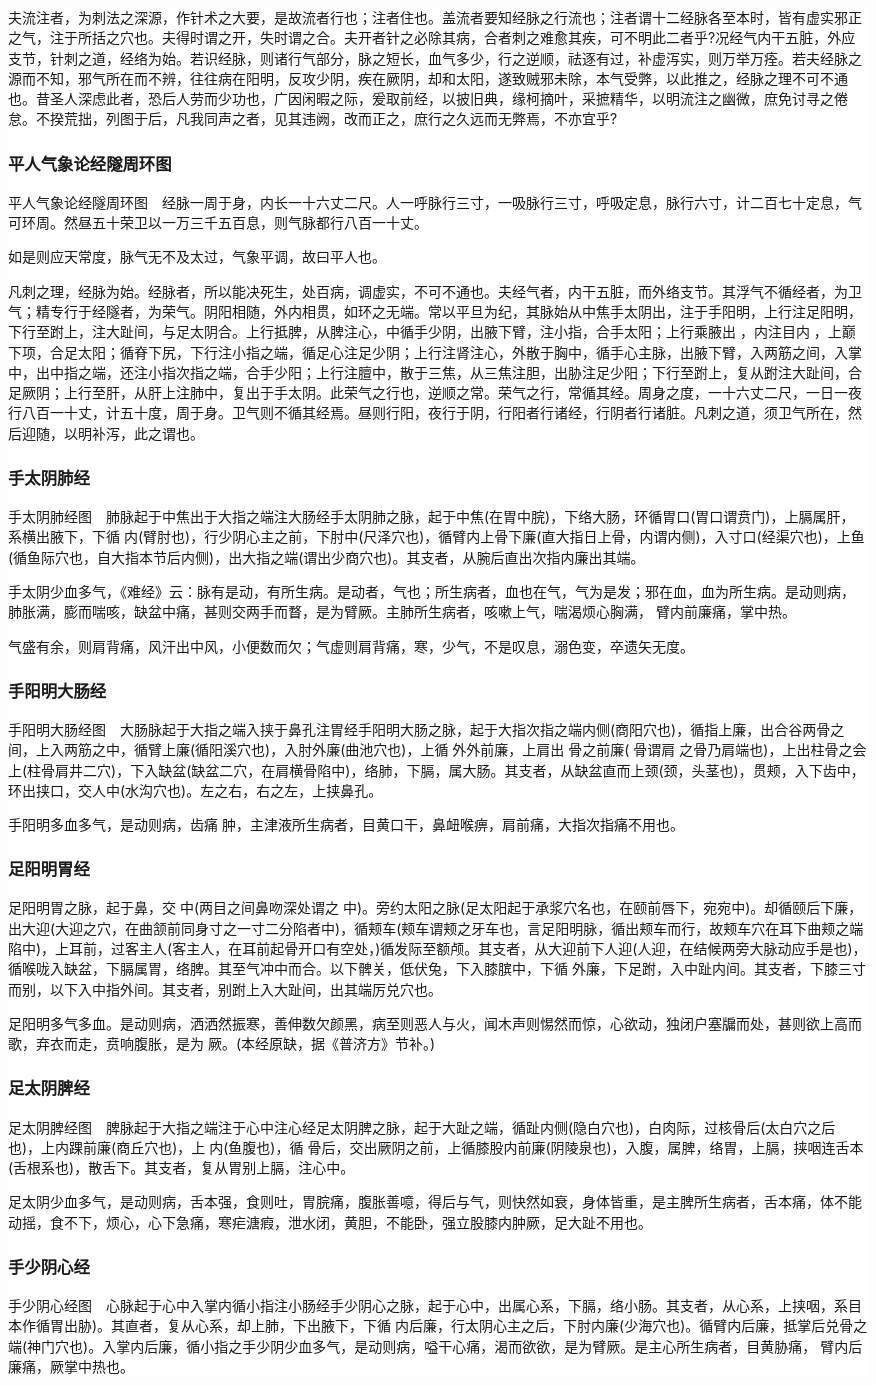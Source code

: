 夫流注者，为刺法之深源，作针术之大要，是故流者行也；注者住也。盖流者要知经脉之行流也；注者谓十二经脉各至本时，皆有虚实邪正之气，注于所括之穴也。夫得时谓之开，失时谓之合。夫开者针之必除其病，合者刺之难愈其疾，可不明此二者乎?况经气内干五脏，外应支节，针刺之道，经络为始。若识经脉，则诸行气部分，脉之短长，血气多少，行之逆顺，祛逐有过，补虚泻实，则万举万痊。若夫经脉之源而不知，邪气所在而不辨，往往病在阳明，反攻少阴，疾在厥阴，却和太阳，遂致贼邪未除，本气受弊，以此推之，经脉之理不可不通也。昔圣人深虑此者，恐后人劳而少功也，广因闲暇之际，爰取前经，以披旧典，缘柯摘叶，采摭精华，以明流注之幽微，庶免讨寻之倦怠。不揆荒拙，列图于后，凡我同声之者，见其违阙，改而正之，庶行之久远而无弊焉，不亦宜乎?  

### 平人气象论经隧周环图  

平人气象论经隧周环图　经脉一周于身，内长一十六丈二尺。人一呼脉行三寸，一吸脉行三寸，呼吸定息，脉行六寸，计二百七十定息，气可环周。然昼五十荣卫以一万三千五百息，则气脉都行八百一十丈。  

如是则应天常度，脉气无不及太过，气象平调，故曰平人也。  

凡刺之理，经脉为始。经脉者，所以能决死生，处百病，调虚实，不可不通也。夫经气者，内干五脏，而外络支节。其浮气不循经者，为卫气；精专行于经隧者，为荣气。阴阳相随，外内相贯，如环之无端。常以平旦为纪，其脉始从中焦手太阴出，注于手阳明，上行注足阳明，下行至跗上，注大趾间，与足太阴合。上行抵脾，从脾注心，中循手少阴，出腋下臂，注小指，合手太阳；上行乘腋出 ，内注目内 ，上巅下项，合足太阳；循脊下尻，下行注小指之端，循足心注足少阴；上行注肾注心，外散于胸中，循手心主脉，出腋下臂，入两筋之间，入掌中，出中指之端，还注小指次指之端，合手少阳；上行注膻中，散于三焦，从三焦注胆，出胁注足少阳；下行至跗上，复从跗注大趾间，合足厥阴；上行至肝，从肝上注肺中，复出于手太阴。此荣气之行也，逆顺之常。荣气之行，常循其经。周身之度，一十六丈二尺，一日一夜行八百一十丈，计五十度，周于身。卫气则不循其经焉。昼则行阳，夜行于阴，行阳者行诸经，行阴者行诸脏。凡刺之道，须卫气所在，然后迎随，以明补泻，此之谓也。  

### 手太阴肺经  

手太阴肺经图　肺脉起于中焦出于大指之端注大肠经手太阴肺之脉，起于中焦(在胃中脘)，下络大肠，环循胃口(胃口谓贲门)，上膈属肝，系横出腋下，下循 内(臂肘也)，行少阴心主之前，下肘中(尺泽穴也)，循臂内上骨下廉(直大指日上骨，内谓内侧)，入寸口(经渠穴也)，上鱼(循鱼际穴也，自大指本节后内侧)，出大指之端(谓出少商穴也)。其支者，从腕后直出次指内廉出其端。  

手太阴少血多气，《难经》云：脉有是动，有所生病。是动者，气也；所生病者，血也在气，气为是发；邪在血，血为所生病。是动则病，肺胀满，膨而喘咳，缺盆中痛，甚则交两手而瞀，是为臂厥。主肺所生病者，咳嗽上气，喘渴烦心胸满， 臂内前廉痛，掌中热。  

气盛有余，则肩背痛，风汗出中风，小便数而欠；气虚则肩背痛，寒，少气，不是叹息，溺色变，卒遗矢无度。  

### 手阳明大肠经  

手阳明大肠经图　大肠脉起于大指之端入挟于鼻孔注胃经手阳明大肠之脉，起于大指次指之端内侧(商阳穴也)，循指上廉，出合谷两骨之间，上入两筋之中，循臂上廉(循阳溪穴也)，入肘外廉(曲池穴也)，上循 外外前廉，上肩出 骨之前廉( 骨谓肩 之骨乃肩端也)，上出柱骨之会上(柱骨肩井二穴)，下入缺盆(缺盆二穴，在肩横骨陷中)，络肺，下膈，属大肠。其支者，从缺盆直而上颈(颈，头茎也)，贯颊，入下齿中，环出挟口，交人中(水沟穴也)。左之右，右之左，上挟鼻孔。  

手阳明多血多气，是动则病，齿痛 肿，主津液所生病者，目黄口干，鼻衄喉痹，肩前痛，大指次指痛不用也。  

### 足阳明胃经  

足阳明胃之脉，起于鼻，交 中(两目之间鼻吻深处谓之 中)。旁约太阳之脉(足太阳起于承浆穴名也，在颐前唇下，宛宛中)。却循颐后下廉，出大迎(大迎之穴，在曲颔前同身寸之一寸二分陷者中)，循颊车(颊车谓颊之牙车也，言足阳明脉，循出颊车而行，故颊车穴在耳下曲颊之端陷中)，上耳前，过客主人(客主人，在耳前起骨开口有空处，)循发际至额颅。其支者，从大迎前下人迎(人迎，在结候两旁大脉动应手是也)，循喉咙入缺盆，下膈属胃，络脾。其至气冲中而合。以下髀关，低伏兔，下入膝膑中，下循 外廉，下足跗，入中趾内间。其支者，下膝三寸而别，以下入中指外间。其支者，别跗上入大趾间，出其端厉兑穴也。  

足阳明多气多血。是动则病，洒洒然振寒，善伸数欠颜黑，病至则恶人与火，闻木声则惕然而惊，心欲动，独闭户塞牖而处，甚则欲上高而歌，弃衣而走，贲响腹胀，是为 厥。(本经原缺，据《普济方》节补。)  

### 足太阴脾经  

足太阴脾经图　脾脉起于大指之端注于心中注心经足太阴脾之脉，起于大趾之端，循趾内侧(隐白穴也)，白肉际，过核骨后(太白穴之后也)，上内踝前廉(商丘穴也)，上 内(鱼腹也)，循 骨后，交出厥阴之前，上循膝股内前廉(阴陵泉也)，入腹，属脾，络胃，上膈，挟咽连舌本(舌根系也)，散舌下。其支者，复从胃别上膈，注心中。  

足太阴少血多气，是动则病，舌本强，食则吐，胃脘痛，腹胀善噫，得后与气，则快然如衰，身体皆重，是主脾所生病者，舌本痛，体不能动摇，食不下，烦心，心下急痛，寒疟溏瘕，泄水闭，黄胆，不能卧，强立股膝内肿厥，足大趾不用也。  

### 手少阴心经  

手少阴心经图　心脉起于心中入掌内循小指注小肠经手少阴心之脉，起于心中，出属心系，下膈，络小肠。其支者，从心系，上挟咽，系目本作循胃出胁)。其直者，复从心系，却上肺，下出腋下，下循 内后廉，行太阴心主之后，下肘内廉(少海穴也)。循臂内后廉，抵掌后兑骨之端(神门穴也)。入掌内后廉，循小指之手少阴少血多气，是动则病，嗌干心痛，渴而欲欲，是为臂厥。是主心所生病者，目黄胁痛， 臂内后廉痛，厥掌中热也。  
